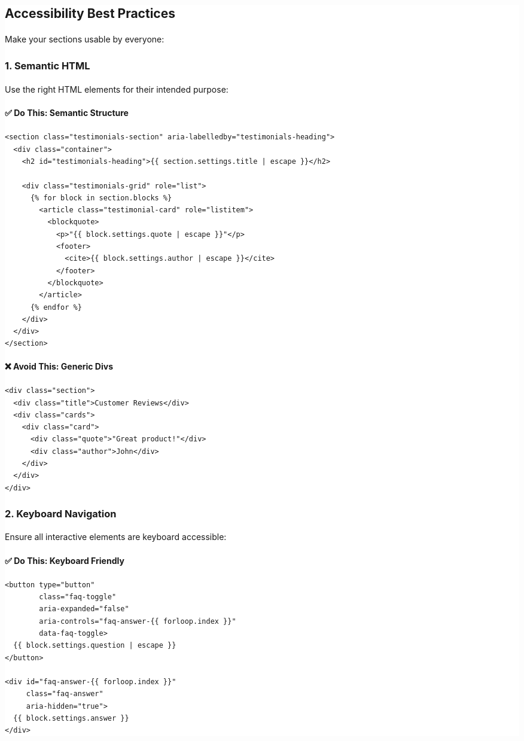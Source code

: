 
## Accessibility Best Practices

Make your sections usable by everyone:

### 1. Semantic HTML

Use the right HTML elements for their intended purpose:

#### ✅ Do This: Semantic Structure

```liquid
<section class="testimonials-section" aria-labelledby="testimonials-heading">
  <div class="container">
    <h2 id="testimonials-heading">{{ section.settings.title | escape }}</h2>
    
    <div class="testimonials-grid" role="list">
      {% for block in section.blocks %}
        <article class="testimonial-card" role="listitem">
          <blockquote>
            <p>"{{ block.settings.quote | escape }}"</p>
            <footer>
              <cite>{{ block.settings.author | escape }}</cite>
            </footer>
          </blockquote>
        </article>
      {% endfor %}
    </div>
  </div>
</section>
```

#### ❌ Avoid This: Generic Divs

```liquid
<div class="section">
  <div class="title">Customer Reviews</div>
  <div class="cards">
    <div class="card">
      <div class="quote">"Great product!"</div>
      <div class="author">John</div>
    </div>
  </div>
</div>
```

### 2. Keyboard Navigation

Ensure all interactive elements are keyboard accessible:

#### ✅ Do This: Keyboard Friendly

```liquid
<button type="button" 
        class="faq-toggle"
        aria-expanded="false"
        aria-controls="faq-answer-{{ forloop.index }}"
        data-faq-toggle>
  {{ block.settings.question | escape }}
</button>

<div id="faq-answer-{{ forloop.index }}" 
     class="faq-answer" 
     aria-hidden="true">
  {{ block.settings.answer }}
</div>
```